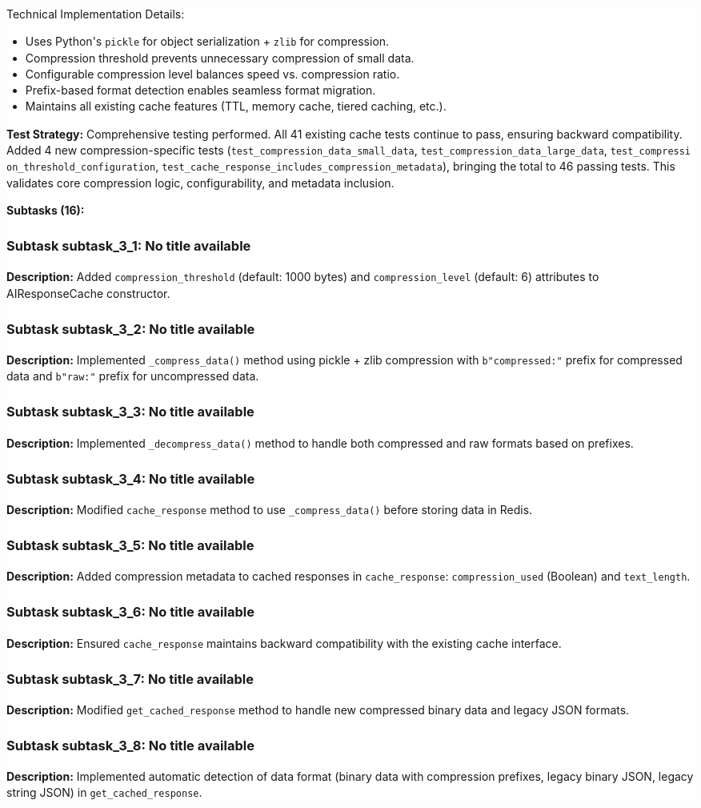 Technical Implementation Details:
- Uses Python's `pickle` for object serialization + `zlib` for compression.
- Compression threshold prevents unnecessary compression of small data.
- Configurable compression level balances speed vs. compression ratio.
- Prefix-based format detection enables seamless format migration.
- Maintains all existing cache features (TTL, memory cache, tiered caching, etc.).

**Test Strategy:** Comprehensive testing performed. All 41 existing cache tests continue to pass, ensuring backward compatibility. Added 4 new compression-specific tests (`test_compression_data_small_data`, `test_compression_data_large_data`, `test_compression_threshold_configuration`, `test_cache_response_includes_compression_metadata`), bringing the total to 46 passing tests. This validates core compression logic, configurability, and metadata inclusion.

**Subtasks (16):**

### Subtask subtask_3_1: No title available

**Description:** Added `compression_threshold` (default: 1000 bytes) and `compression_level` (default: 6) attributes to AIResponseCache constructor.

### Subtask subtask_3_2: No title available

**Description:** Implemented `_compress_data()` method using pickle + zlib compression with `b"compressed:"` prefix for compressed data and `b"raw:"` prefix for uncompressed data.

### Subtask subtask_3_3: No title available

**Description:** Implemented `_decompress_data()` method to handle both compressed and raw formats based on prefixes.

### Subtask subtask_3_4: No title available

**Description:** Modified `cache_response` method to use `_compress_data()` before storing data in Redis.

### Subtask subtask_3_5: No title available

**Description:** Added compression metadata to cached responses in `cache_response`: `compression_used` (Boolean) and `text_length`.

### Subtask subtask_3_6: No title available

**Description:** Ensured `cache_response` maintains backward compatibility with the existing cache interface.

### Subtask subtask_3_7: No title available

**Description:** Modified `get_cached_response` method to handle new compressed binary data and legacy JSON formats.

### Subtask subtask_3_8: No title available

**Description:** Implemented automatic detection of data format (binary data with compression prefixes, legacy binary JSON, legacy string JSON) in `get_cached_response`.
